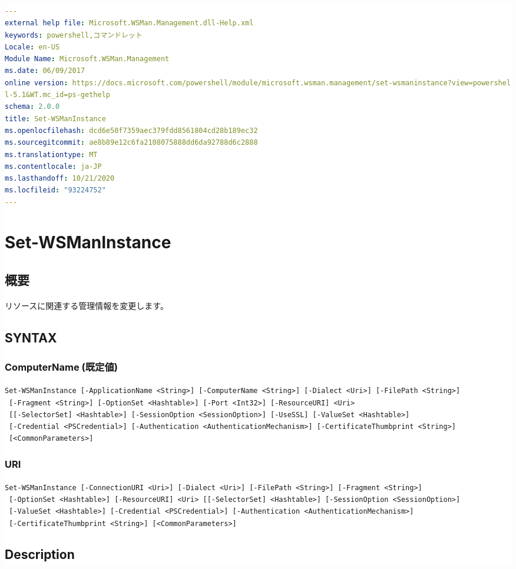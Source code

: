 ```yaml
---
external help file: Microsoft.WSMan.Management.dll-Help.xml
keywords: powershell,コマンドレット
Locale: en-US
Module Name: Microsoft.WSMan.Management
ms.date: 06/09/2017
online version: https://docs.microsoft.com/powershell/module/microsoft.wsman.management/set-wsmaninstance?view=powershell-5.1&WT.mc_id=ps-gethelp
schema: 2.0.0
title: Set-WSManInstance
ms.openlocfilehash: dcd6e50f7359aec379fdd8561804cd28b189ec32
ms.sourcegitcommit: ae8b89e12c6fa2108075888dd6da92788d6c2888
ms.translationtype: MT
ms.contentlocale: ja-JP
ms.lasthandoff: 10/21/2020
ms.locfileid: "93224752"
---
```

# Set-WSManInstance

## 概要
リソースに関連する管理情報を変更します。

## SYNTAX

### ComputerName (既定値)

```
Set-WSManInstance [-ApplicationName <String>] [-ComputerName <String>] [-Dialect <Uri>] [-FilePath <String>]
 [-Fragment <String>] [-OptionSet <Hashtable>] [-Port <Int32>] [-ResourceURI] <Uri>
 [[-SelectorSet] <Hashtable>] [-SessionOption <SessionOption>] [-UseSSL] [-ValueSet <Hashtable>]
 [-Credential <PSCredential>] [-Authentication <AuthenticationMechanism>] [-CertificateThumbprint <String>]
 [<CommonParameters>]
```

### URI

```
Set-WSManInstance [-ConnectionURI <Uri>] [-Dialect <Uri>] [-FilePath <String>] [-Fragment <String>]
 [-OptionSet <Hashtable>] [-ResourceURI] <Uri> [[-SelectorSet] <Hashtable>] [-SessionOption <SessionOption>]
 [-ValueSet <Hashtable>] [-Credential <PSCredential>] [-Authentication <AuthenticationMechanism>]
 [-CertificateThumbprint <String>] [<CommonParameters>]
```

## Description
